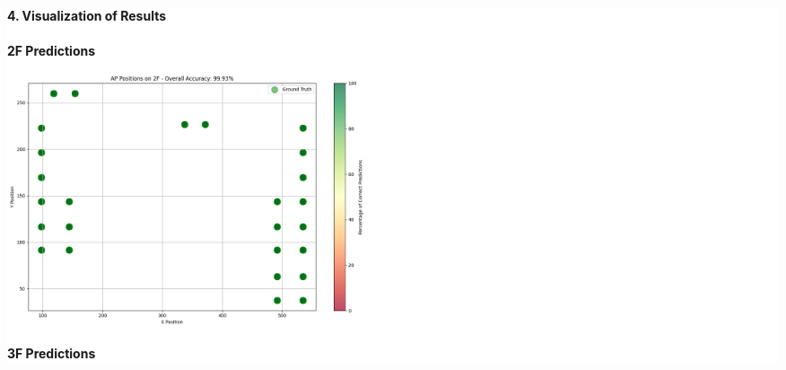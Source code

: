 #### 4. Visualization of Results

**2F Predictions**

<img src="../images/xgboost_ntust_2d_2F.png" alt="2f predictions" width="400">

**3F Predictions**
